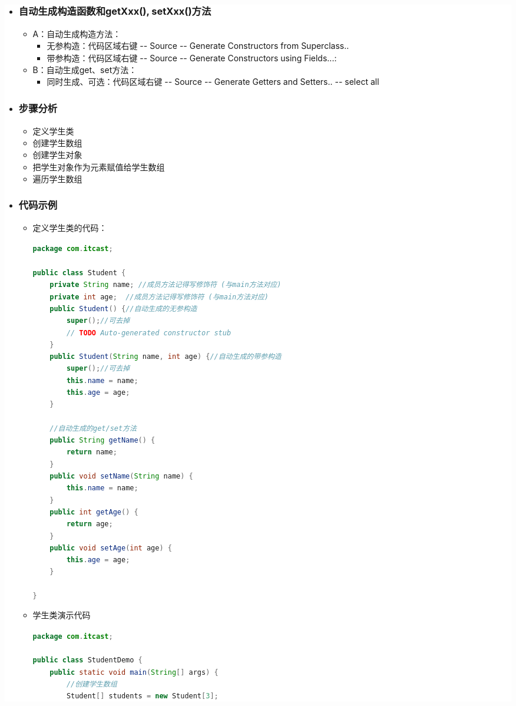 - ### 自动生成构造函数和getXxx(), setXxx()方法
  - A：自动生成构造方法：
    - 无参构造：代码区域右键 -- Source -- Generate Constructors from Superclass.. 
    - 带参构造：代码区域右键 -- Source -- Generate Constructors using Fields...: 
  - B：自动生成get、set方法：
    - 同时生成、可选：代码区域右键 -- Source -- Generate Getters and Setters.. -- select all

- ### 步骤分析
  - 定义学生类
  - 创建学生数组
  - 创建学生对象
  - 把学生对象作为元素赋值给学生数组
  - 遍历学生数组

- ### 代码示例
  - 定义学生类的代码：
	```Java
	package com.itcast;

	public class Student {
		private String name; //成员方法记得写修饰符 (与main方法对应)
		private int age;  //成员方法记得写修饰符 (与main方法对应)
		public Student() {//自动生成的无参构造
			super();//可去掉
			// TODO Auto-generated constructor stub
		}
		public Student(String name, int age) {//自动生成的带参构造
			super();//可去掉
			this.name = name;
			this.age = age;
		}
		
		//自动生成的get/set方法
		public String getName() {
			return name;
		}
		public void setName(String name) {
			this.name = name;
		}
		public int getAge() {
			return age;
		}
		public void setAge(int age) {
			this.age = age;
		}

	}

	```
  - 学生类演示代码
	```Java
	package com.itcast;

	public class StudentDemo {
		public static void main(String[] args) {
			//创建学生数组
			Student[] students = new Student[3];

